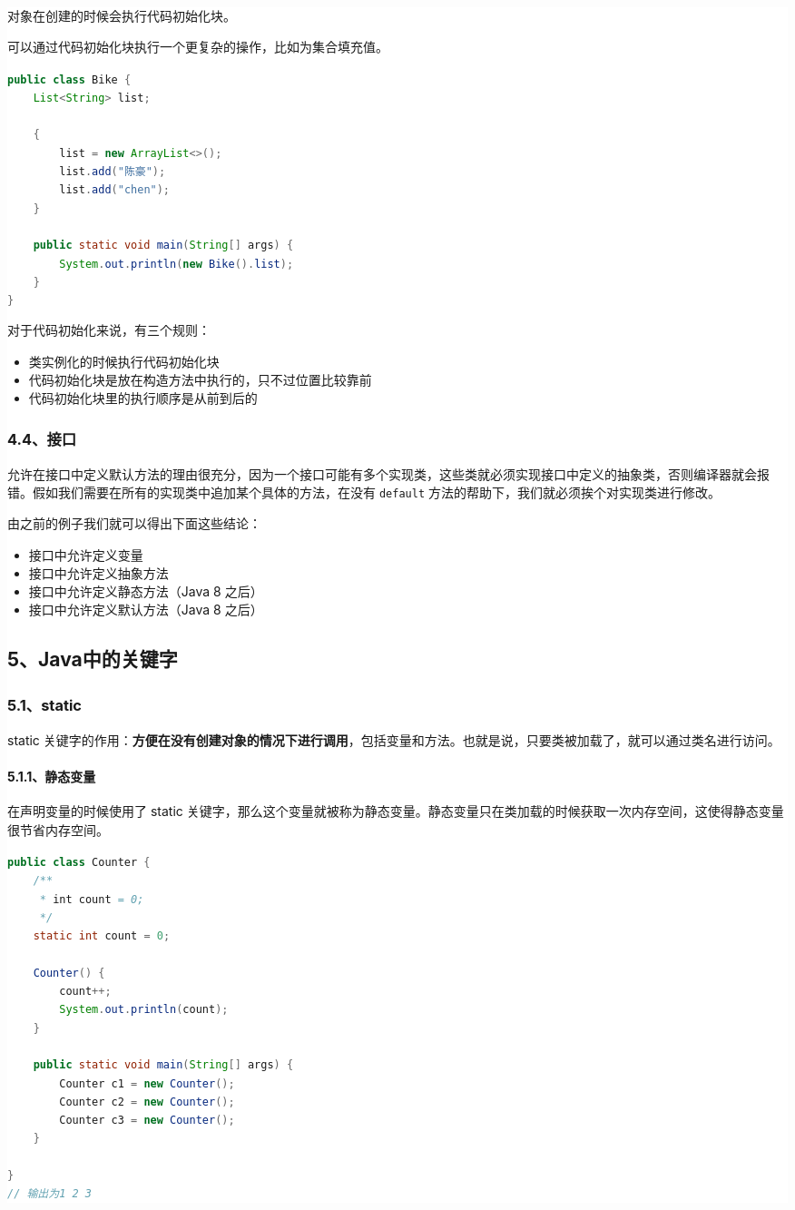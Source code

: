 对象在创建的时候会执行代码初始化块。

可以通过代码初始化块执行一个更复杂的操作，比如为集合填充值。

```java
public class Bike {
    List<String> list;
    
    {
        list = new ArrayList<>();
        list.add("陈豪");
		list.add("chen");
    }
    
    public static void main(String[] args) {
        System.out.println(new Bike().list);
    }
}
```

对于代码初始化来说，有三个规则：

- 类实例化的时候执行代码初始化块
- 代码初始化块是放在构造方法中执行的，只不过位置比较靠前
- 代码初始化块里的执行顺序是从前到后的

### 4.4、接口

允许在接口中定义默认方法的理由很充分，因为一个接口可能有多个实现类，这些类就必须实现接口中定义的抽象类，否则编译器就会报错。假如我们需要在所有的实现类中追加某个具体的方法，在没有 `default` 方法的帮助下，我们就必须挨个对实现类进行修改。

由之前的例子我们就可以得出下面这些结论：

- 接口中允许定义变量
- 接口中允许定义抽象方法
- 接口中允许定义静态方法（Java 8 之后）
- 接口中允许定义默认方法（Java 8 之后）

## 5、Java中的关键字

### 5.1、static

static 关键字的作用：**方便在没有创建对象的情况下进行调用**，包括变量和方法。也就是说，只要类被加载了，就可以通过类名进行访问。

#### 5.1.1、静态变量

在声明变量的时候使用了 static 关键字，那么这个变量就被称为静态变量。静态变量只在类加载的时候获取一次内存空间，这使得静态变量很节省内存空间。

```java
public class Counter {
    /**
     * int count = 0;
     */
    static int count = 0;

    Counter() {
        count++;
        System.out.println(count);
    }

    public static void main(String[] args) {
        Counter c1 = new Counter();
        Counter c2 = new Counter();
        Counter c3 = new Counter();
    }

}
// 输出为1 2 3
```